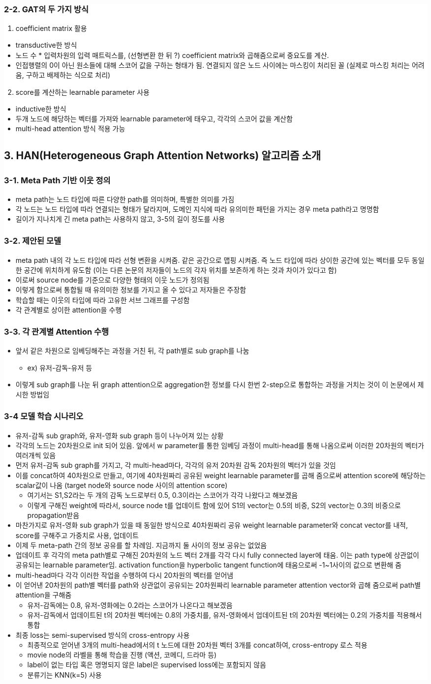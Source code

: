 ### 2-2. GAT의 두 가지 방식  
1) coefficient matrix 활용  
- transductive한 방식  
- 노드 수 * 입력차원의 입력 매트릭스를, (선형변환 한 뒤 ?) coefficient matrix와 곱해줌으로써 중요도를 계산.  
- 인접행렬의 0이 아닌 원소들에 대해 스코어 값을 구하는 형태가 됨. 연결되지 않은 노드 사이에는 마스킹이 처리된 꼴 (실제로 마스킹 처리는 어려움, 구하고 배제하는 식으로 처리)  
2) score를 계산하는 learnable parameter 사용  
- inductive한 방식  
- 두개 노드에 해당하는 벡터를 가져와 learnable parameter에 태우고, 각각의 스코어 값을 계산함  
- multi-head attention 방식 적용 가능  


<a id="han"></a>
## 3. HAN(Heterogeneous Graph Attention Networks) 알고리즘 소개  

### 3-1. Meta Path 기반 이웃 정의  
- meta path는 노드 타입에 따른 다양한 path를 의미하며, 특별한 의미를 가짐  
- 각 노드는 노드 타입에 따라 연결되는 형태가 달라지며, 도메인 지식에 따라 유의미한 패턴을 가지는 경우 meta path라고 명명함  
- 길이가 지나치게 긴 meta path는 사용하지 않고, 3-5의 길이 정도를 사용  


### 3-2. 제안된 모델  
- meta path 내의 각 노드 타입에 따라 선형 변환을 시켜줌. 같은 공간으로 맵핑 시켜줌. 즉 노드 타입에 따라 상이한 공간에 있는 벡터를 모두 동일한 공간에 위치하게 유도함 (이는 다른 논문의 저자들이 노드의 각자 위치를 보존하게 하는 것과 차이가 있다고 함)  
- 이로써 source node를 기준으로 다양한 형태의 이웃 노드가 정의됨  
- 이렇게 함으로써 통합될 때 유의미한 정보를 가지고 올 수 있다고 저자들은 주장함  
- 학습할 때는 이웃의 타입에 따라 고유한 서브 그래프를 구성함  
- 각 관계별로 상이한 attention을 수행  

### 3-3. 각 관계별 Attention 수행  
- 앞서 같은 차원으로 임베딩해주는 과정을 거친 뒤, 각 path별로 sub graph를 나눔  
	- ex) 유저-감독-유저 등  

- 이렇게 sub graph를 나눈 뒤 graph attention으로 aggregation한 정보를 다시 한번 2-step으로 통합하는 과정을 거치는 것이 이 논문에서 제시한 방법임  

### 3-4 모델 학습 시나리오  
- 유저-감독 sub graph와, 유저-영화 sub graph 등이 나누어져 있는 상황  
- 각각의 노드는 20차원으로 init 되어 있음. 앞에서 w parameter를 통한 임베딩 과정이 multi-head를 통해 나옴으로써 이러한 20차원의 벡터가 여러개씩 있음  
- 먼저 유저-감독 sub graph를 가지고, 각 multi-head마다, 각각의 유저 20차원 감독 20차원의 벡터가 있을 것임  
- 이를 concat하여 40차원으로 만들고, 여기에 40차원짜리 공유된 weight learnable parameter를 곱해 줌으로써 attention score에 해당하는 scalar값이 나옴 (target node와 source node 사이의 attention score)  
	- 여기서는 S1,S2라는 두 개의 감독 노드로부터 0.5, 0.3이라는 스코어가 각각 나왔다고 해보겠음  
	- 이렇게 구해진 weight에 따라서, source node t를 업데이트 함에 있어 S1의 vector는 0.5의 비중, S2의 vector는 0.3의 비중으로 propagation받음  
- 마찬가지로 유저-영화 sub graph가 있을 때 동일한 방식으로 40차원짜리 공유 weight learnable parameter와 concat vector를 내적, score를 구해주고 가중치로 사용, 업데이트  
- 이제 두 meta-path 간의 정보 공유를 할 차례임. 지금까지 둘 사이의 정보 공유는 없었음  
- 업데이트 후 각각의 meta path별로 구해진 20차원의 노드 벡터 2개를 각각 다시 fully connected layer에 태움. 이는 path type에 상관없이 공유되는 learnable parameter임. activation function을 hyperbolic tangent function에 태움으로써 -1~1사이의 값으로 변환해 줌  
- multi-head마다 각각 이러한 작업을 수행하여 다시 20차원의 벡터를 얻어냄  
- 이 얻어낸 20차원의 path별 벡터를 path와 상관없이 공유되는 20차원짜리 learnable parameter attention vector와 곱해 줌으로써 path별 attention을 구해줌  
	- 유저-감독에는 0.8, 유저-영화에는 0.2라는 스코어가 나온다고 해보겠음  
	- 유저-감독에서 업데이트된 t의 20차원 벡터에는 0.8의 가중치를, 유저-영화에서 업데이트된 t의 20차원 벡터에는 0.2의 가중치를 적용해서 통합  
- 최종 loss는 semi-supervised 방식의 cross-entropy 사용  
	- 최종적으로 얻어낸 3개의 multi-head에서의 t 노드에 대한 20차원 벡터 3개를 concat하여, cross-entropy 로스 적용  
	- movie node의 라벨을 통해 학습을 진행 (액션, 코메디, 드라마 등)  
	- label이 없는 타입 혹은 명명되지 않은 label은 supervised loss에는 포함되지 않음  
	- 분류기는 KNN(k=5) 사용  
